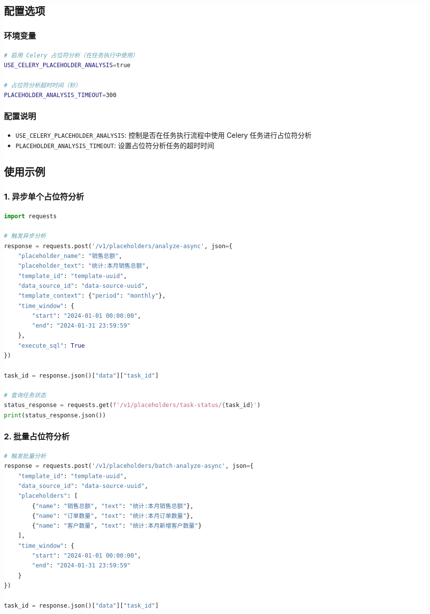## 配置选项

### 环境变量

```bash
# 启用 Celery 占位符分析（在任务执行中使用）
USE_CELERY_PLACEHOLDER_ANALYSIS=true

# 占位符分析超时时间（秒）
PLACEHOLDER_ANALYSIS_TIMEOUT=300
```

### 配置说明

- `USE_CELERY_PLACEHOLDER_ANALYSIS`: 控制是否在任务执行流程中使用 Celery 任务进行占位符分析
- `PLACEHOLDER_ANALYSIS_TIMEOUT`: 设置占位符分析任务的超时时间

## 使用示例

### 1. 异步单个占位符分析

```python
import requests

# 触发异步分析
response = requests.post('/v1/placeholders/analyze-async', json={
    "placeholder_name": "销售总额",
    "placeholder_text": "统计:本月销售总额",
    "template_id": "template-uuid",
    "data_source_id": "data-source-uuid",
    "template_context": {"period": "monthly"},
    "time_window": {
        "start": "2024-01-01 00:00:00",
        "end": "2024-01-31 23:59:59"
    },
    "execute_sql": True
})

task_id = response.json()["data"]["task_id"]

# 查询任务状态
status_response = requests.get(f'/v1/placeholders/task-status/{task_id}')
print(status_response.json())
```

### 2. 批量占位符分析

```python
# 触发批量分析
response = requests.post('/v1/placeholders/batch-analyze-async', json={
    "template_id": "template-uuid",
    "data_source_id": "data-source-uuid",
    "placeholders": [
        {"name": "销售总额", "text": "统计:本月销售总额"},
        {"name": "订单数量", "text": "统计:本月订单数量"},
        {"name": "客户数量", "text": "统计:本月新增客户数量"}
    ],
    "time_window": {
        "start": "2024-01-01 00:00:00",
        "end": "2024-01-31 23:59:59"
    }
})

task_id = response.json()["data"]["task_id"]
```